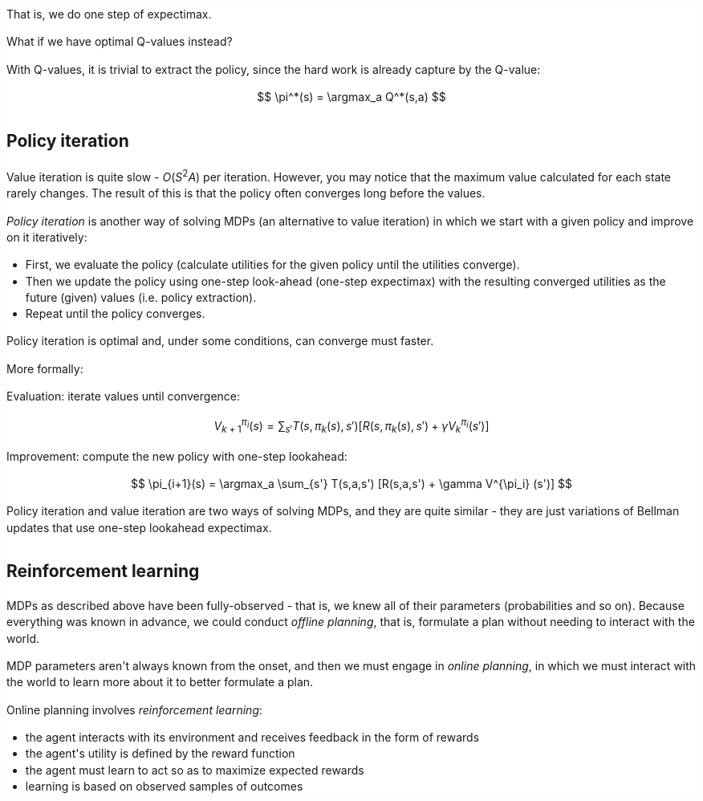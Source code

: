 That is, we do one step of expectimax.

What if we have optimal Q-values instead?

With Q-values, it is trivial to extract the policy, since the hard work is already capture by the Q-value:

$$
\pi^*(s) = \argmax_a Q^*(s,a)
$$

## Policy iteration

Value iteration is quite slow - $O(S^2 A)$ per iteration. However, you may notice that the maximum value calculated for each state rarely changes. The result of this is that the policy often converges long before the values.

_Policy iteration_ is another way of solving MDPs (an alternative to value iteration) in which we start with a given policy and improve on it iteratively:

- First, we evaluate the policy (calculate utilities for the given policy until the utilities converge).
- Then we update the policy using one-step look-ahead (one-step expectimax) with the resulting converged utilities as the future (given) values (i.e. policy extraction).
- Repeat until the policy converges.

Policy iteration is optimal and, under some conditions, can converge must faster.

More formally:

Evaluation: iterate values until convergence:

$$
V_{k+1}^{\pi_i}(s) = \sum_{s'} T(s, \pi_k(s), s') [R(s, \pi_k(s), s') + \gamma V_k^{\pi_i}(s')]
$$

Improvement: compute the new policy with one-step lookahead:

$$
\pi_{i+1}(s) = \argmax_a \sum_{s'} T(s,a,s') [R(s,a,s') + \gamma V^{\pi_i} (s')]
$$

Policy iteration and value iteration are two ways of solving MDPs, and they are quite similar - they are just variations of Bellman updates that use one-step lookahead expectimax.

## Reinforcement learning

MDPs as described above have been fully-observed - that is, we knew all of their parameters (probabilities and so on). Because everything was known in advance, we could conduct _offline planning_, that is, formulate a plan without needing to interact with the world.

MDP parameters aren't always known from the onset, and then we must engage in _online planning_, in which we must interact with the world to learn more about it to better formulate a plan.

Online planning involves _reinforcement learning_:

- the agent interacts with its environment and receives feedback in the form of rewards
- the agent's utility is defined by the reward function
- the agent must learn to act so as to maximize expected rewards
- learning is based on observed samples of outcomes
